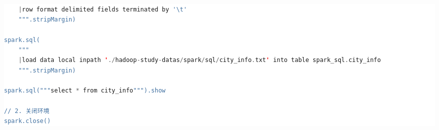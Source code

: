 ```scala
    |row format delimited fields terminated by '\t'
    """.stripMargin)

spark.sql(
    """
    |load data local inpath './hadoop-study-datas/spark/sql/city_info.txt' into table spark_sql.city_info
    """.stripMargin)

spark.sql("""select * from city_info""").show

// 2. 关闭环境
spark.close()
```

